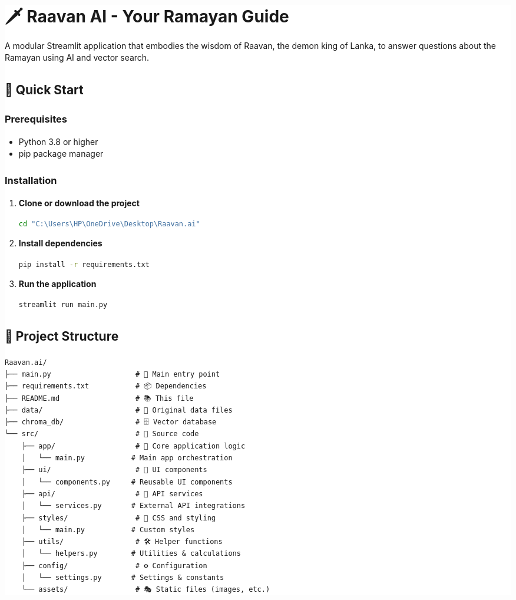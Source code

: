 # 🗡️ Raavan AI - Your Ramayan Guide

A modular Streamlit application that embodies the wisdom of Raavan, the demon king of Lanka, to answer questions about the Ramayan using AI and vector search.

## 🚀 Quick Start

### Prerequisites
- Python 3.8 or higher
- pip package manager

### Installation

1. **Clone or download the project**
   ```bash
   cd "C:\Users\HP\OneDrive\Desktop\Raavan.ai"
   ```

2. **Install dependencies**
   ```bash
   pip install -r requirements.txt
   ```

3. **Run the application**
   ```bash
   streamlit run main.py
   ```

## 📁 Project Structure

```
Raavan.ai/
├── main.py                    # 🚀 Main entry point
├── requirements.txt           # 📦 Dependencies
├── README.md                  # 📚 This file
├── data/                      # 📄 Original data files
├── chroma_db/                 # 🗄️ Vector database
└── src/                       # 📁 Source code
    ├── app/                   # 🎯 Core application logic
    │   └── main.py           # Main app orchestration
    ├── ui/                    # 🎨 UI components
    │   └── components.py     # Reusable UI components
    ├── api/                   # 🔌 API services
    │   └── services.py       # External API integrations
    ├── styles/                # 💅 CSS and styling
    │   └── main.py           # Custom styles
    ├── utils/                 # 🛠️ Helper functions
    │   └── helpers.py        # Utilities & calculations
    ├── config/                # ⚙️ Configuration
    │   └── settings.py       # Settings & constants
    └── assets/                # 🎭 Static files (images, etc.)
```
